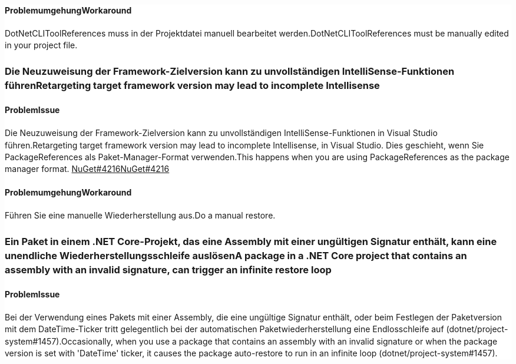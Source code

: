 #### <a name="workaround"></a><span data-ttu-id="a3b0f-122">Problemumgehung</span><span class="sxs-lookup"><span data-stu-id="a3b0f-122">Workaround</span></span>

<span data-ttu-id="a3b0f-123">DotNetCLIToolReferences muss in der Projektdatei manuell bearbeitet werden.</span><span class="sxs-lookup"><span data-stu-id="a3b0f-123">DotNetCLIToolReferences must be manually edited in your project file.</span></span>

### <a name="retargeting-target-framework-version-may-lead-to-incomplete-intellisense"></a><span data-ttu-id="a3b0f-124">Die Neuzuweisung der Framework-Zielversion kann zu unvollständigen IntelliSense-Funktionen führen</span><span class="sxs-lookup"><span data-stu-id="a3b0f-124">Retargeting target framework version may lead to incomplete Intellisense</span></span>

#### <a name="issue"></a><span data-ttu-id="a3b0f-125">Problem</span><span class="sxs-lookup"><span data-stu-id="a3b0f-125">Issue</span></span>

<span data-ttu-id="a3b0f-126">Die Neuzuweisung der Framework-Zielversion kann zu unvollständigen IntelliSense-Funktionen in Visual Studio führen.</span><span class="sxs-lookup"><span data-stu-id="a3b0f-126">Retargeting target framework version may lead to incomplete Intellisense, in Visual Studio.</span></span> <span data-ttu-id="a3b0f-127">Dies geschieht, wenn Sie PackageReferences als Paket-Manager-Format verwenden.</span><span class="sxs-lookup"><span data-stu-id="a3b0f-127">This happens when you are using PackageReferences as the package manager format.</span></span> [<span data-ttu-id="a3b0f-128">NuGet#4216</span><span class="sxs-lookup"><span data-stu-id="a3b0f-128">NuGet#4216</span></span>](https://github.com/NuGet/Home/issues/4216)

#### <a name="workaround"></a><span data-ttu-id="a3b0f-129">Problemumgehung</span><span class="sxs-lookup"><span data-stu-id="a3b0f-129">Workaround</span></span>

<span data-ttu-id="a3b0f-130">Führen Sie eine manuelle Wiederherstellung aus.</span><span class="sxs-lookup"><span data-stu-id="a3b0f-130">Do a manual restore.</span></span>

### <a name="a-package-in-a-net-core-project-that-contains-an-assembly-with-an-invalid-signature-can-trigger-an-infinite-restore-loop"></a><span data-ttu-id="a3b0f-131">Ein Paket in einem .NET Core-Projekt, das eine Assembly mit einer ungültigen Signatur enthält, kann eine unendliche Wiederherstellungsschleife auslösen</span><span class="sxs-lookup"><span data-stu-id="a3b0f-131">A package in a .NET Core project that contains an assembly with an invalid signature, can trigger an infinite restore loop</span></span>

#### <a name="issue"></a><span data-ttu-id="a3b0f-132">Problem</span><span class="sxs-lookup"><span data-stu-id="a3b0f-132">Issue</span></span>

<span data-ttu-id="a3b0f-133">Bei der Verwendung eines Pakets mit einer Assembly, die eine ungültige Signatur enthält, oder beim Festlegen der Paketversion mit dem DateTime-Ticker tritt gelegentlich bei der automatischen Paketwiederherstellung eine Endlosschleife auf (dotnet/project-system#1457).</span><span class="sxs-lookup"><span data-stu-id="a3b0f-133">Occasionally, when you use a package that contains an assembly with an invalid signature or when the package version is set with 'DateTime' ticker, it causes the package auto-restore to run in an infinite loop (dotnet/project-system#1457).</span></span>

